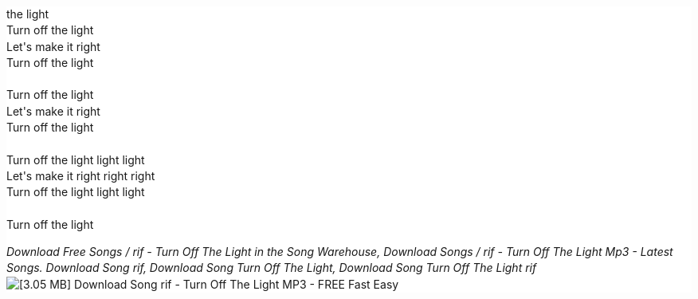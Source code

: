 the light <br>Turn off the light <br>Let's make it right <br>Turn off the light<br><br>Turn off the light <br>Let's make it right <br>Turn off the light<br><br>Turn off the light light light <br>Let's make it right right right <br>Turn off the light light light<br><br>Turn off the light</span> </p>                         </div> <span class="notranslate"> <i>Download Free Songs / rif - Turn Off The Light in the Song Warehouse, Download Songs / rif - Turn Off The Light Mp3 - Latest Songs.</i></span> <span class="notranslate"> <i>Download Song rif, Download Song Turn Off The Light, Download Song Turn Off The Light rif</i></span> </div></div></div><img width="100%" height="auto" src="https://imgcdn.000webhostapp.com/https/img.youtube.com/f4d55b0ff972a6cb2e363a981be9ed74.jpeg" alt="[3.05 MB] Download Song rif - Turn Off The Light MP3 - FREE Fast Easy"></div>  <script src="https://codepen.io/dimaslanjaka/pen/aQRrbR.js"></script>  
